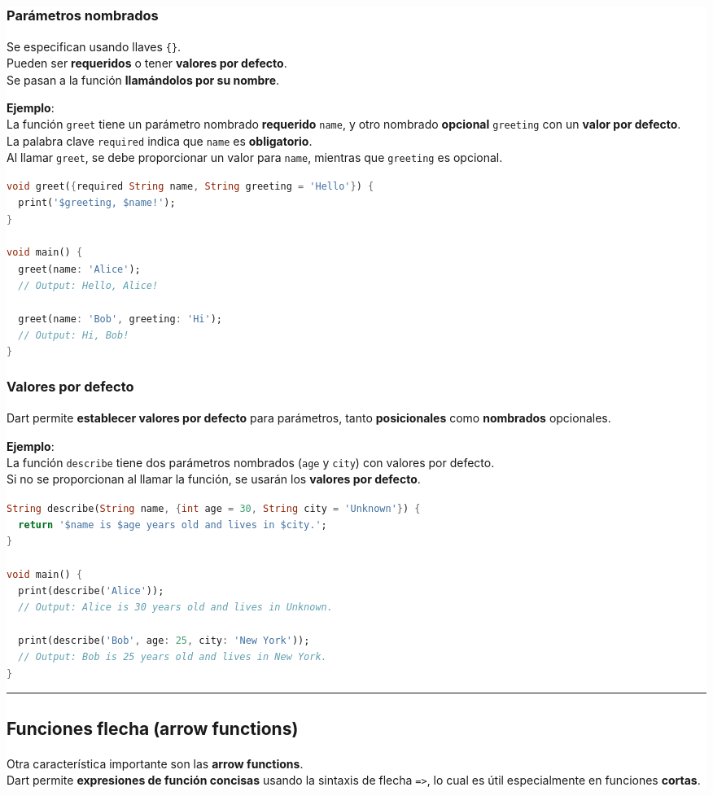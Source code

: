 ### Parámetros nombrados
Se especifican usando llaves `{}`.  
Pueden ser **requeridos** o tener **valores por defecto**.  
Se pasan a la función **llamándolos por su nombre**.

**Ejemplo**:  
La función `greet` tiene un parámetro nombrado **requerido** `name`, y otro nombrado **opcional** `greeting` con un **valor por defecto**.  
La palabra clave `required` indica que `name` es **obligatorio**.  
Al llamar `greet`, se debe proporcionar un valor para `name`, mientras que `greeting` es opcional.

```dart
void greet({required String name, String greeting = 'Hello'}) {
  print('$greeting, $name!');
}

void main() {
  greet(name: 'Alice');                  
  // Output: Hello, Alice!

  greet(name: 'Bob', greeting: 'Hi');    
  // Output: Hi, Bob!
}
```

### Valores por defecto
Dart permite **establecer valores por defecto** para parámetros, tanto **posicionales** como **nombrados** opcionales.

**Ejemplo**:  
La función `describe` tiene dos parámetros nombrados (`age` y `city`) con valores por defecto.  
Si no se proporcionan al llamar la función, se usarán los **valores por defecto**.

```dart
String describe(String name, {int age = 30, String city = 'Unknown'}) {
  return '$name is $age years old and lives in $city.';
}

void main() {
  print(describe('Alice'));  
  // Output: Alice is 30 years old and lives in Unknown.

  print(describe('Bob', age: 25, city: 'New York'));  
  // Output: Bob is 25 years old and lives in New York.
}
```

---

## Funciones flecha (arrow functions)
Otra característica importante son las **arrow functions**.  
Dart permite **expresiones de función concisas** usando la sintaxis de flecha `=>`, lo cual es útil especialmente en funciones **cortas**.
